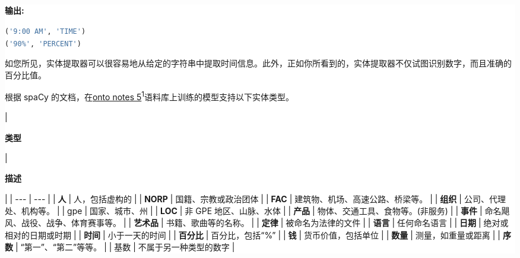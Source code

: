 **输出:**

```py
('9:00 AM', 'TIME')
('90%', 'PERCENT')

```

如您所见，实体提取器可以很容易地从给定的字符串中提取时间信息。此外，正如你所看到的，实体提取器不仅试图识别数字，而且准确的百分比值。

根据 spaCy 的文档，在[onto notes 5](https://catalog.ldc.upenn.edu/ldc2013t19)<sup>1</sup>语料库上训练的模型支持以下实体类型。

<colgroup><col class="tcol1 align-left"> <col class="tcol2 align-left"></colgroup> 
| 

**类型**

 | 

**描述**

 |
| --- | --- |
| **人** | 人，包括虚构的 |
| **NORP** | 国籍、宗教或政治团体 |
| **FAC** | 建筑物、机场、高速公路、桥梁等。 |
| **组织** | 公司、代理处、机构等。 |
| gpe | 国家、城市、州 |
| **LOC** | 非 GPE 地区、山脉、水体 |
| **产品** | 物体、交通工具、食物等。(非服务) |
| **事件** | 命名飓风、战役、战争、体育赛事等。 |
| **艺术品** | 书籍、歌曲等的名称。 |
| **定律** | 被命名为法律的文件 |
| **语言** | 任何命名语言 |
| **日期** | 绝对或相对的日期或时期 |
| **时间** | 小于一天的时间 |
| **百分比** | 百分比，包括“%” |
| **钱** | 货币价值，包括单位 |
| **数量** | 测量，如重量或距离 |
| **序数** | “第一”、“第二”等等。 |
| 基数 | 不属于另一种类型的数字 |
